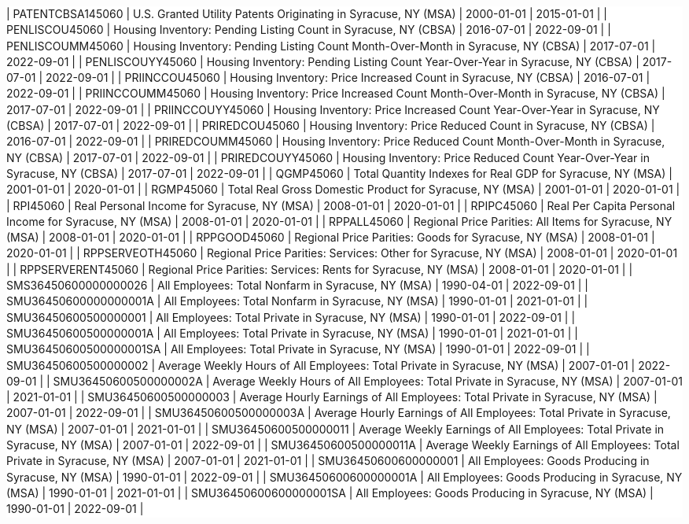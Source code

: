 | PATENTCBSA145060          | U.S. Granted Utility Patents Originating in Syracuse, NY (MSA)                                                | 2000-01-01          | 2015-01-01        |
| PENLISCOU45060            | Housing Inventory: Pending Listing Count in Syracuse, NY (CBSA)                                               | 2016-07-01          | 2022-09-01        |
| PENLISCOUMM45060          | Housing Inventory: Pending Listing Count Month-Over-Month in Syracuse, NY (CBSA)                              | 2017-07-01          | 2022-09-01        |
| PENLISCOUYY45060          | Housing Inventory: Pending Listing Count Year-Over-Year in Syracuse, NY (CBSA)                                | 2017-07-01          | 2022-09-01        |
| PRIINCCOU45060            | Housing Inventory: Price Increased Count in Syracuse, NY (CBSA)                                               | 2016-07-01          | 2022-09-01        |
| PRIINCCOUMM45060          | Housing Inventory: Price Increased Count Month-Over-Month in Syracuse, NY (CBSA)                              | 2017-07-01          | 2022-09-01        |
| PRIINCCOUYY45060          | Housing Inventory: Price Increased Count Year-Over-Year in Syracuse, NY (CBSA)                                | 2017-07-01          | 2022-09-01        |
| PRIREDCOU45060            | Housing Inventory: Price Reduced Count in Syracuse, NY (CBSA)                                                 | 2016-07-01          | 2022-09-01        |
| PRIREDCOUMM45060          | Housing Inventory: Price Reduced Count Month-Over-Month in Syracuse, NY (CBSA)                                | 2017-07-01          | 2022-09-01        |
| PRIREDCOUYY45060          | Housing Inventory: Price Reduced Count Year-Over-Year in Syracuse, NY (CBSA)                                  | 2017-07-01          | 2022-09-01        |
| QGMP45060                 | Total Quantity Indexes for Real GDP for Syracuse, NY (MSA)                                                    | 2001-01-01          | 2020-01-01        |
| RGMP45060                 | Total Real Gross Domestic Product for Syracuse, NY (MSA)                                                      | 2001-01-01          | 2020-01-01        |
| RPI45060                  | Real Personal Income for Syracuse, NY (MSA)                                                                   | 2008-01-01          | 2020-01-01        |
| RPIPC45060                | Real Per Capita Personal Income for Syracuse, NY (MSA)                                                        | 2008-01-01          | 2020-01-01        |
| RPPALL45060               | Regional Price Parities: All Items for Syracuse, NY (MSA)                                                     | 2008-01-01          | 2020-01-01        |
| RPPGOOD45060              | Regional Price Parities: Goods for Syracuse, NY (MSA)                                                         | 2008-01-01          | 2020-01-01        |
| RPPSERVEOTH45060          | Regional Price Parities: Services: Other for Syracuse, NY (MSA)                                               | 2008-01-01          | 2020-01-01        |
| RPPSERVERENT45060         | Regional Price Parities: Services: Rents for Syracuse, NY (MSA)                                               | 2008-01-01          | 2020-01-01        |
| SMS36450600000000026      | All Employees: Total Nonfarm in Syracuse, NY (MSA)                                                            | 1990-04-01          | 2022-09-01        |
| SMU36450600000000001A     | All Employees: Total Nonfarm in Syracuse, NY (MSA)                                                            | 1990-01-01          | 2021-01-01        |
| SMU36450600500000001      | All Employees: Total Private in Syracuse, NY (MSA)                                                            | 1990-01-01          | 2022-09-01        |
| SMU36450600500000001A     | All Employees: Total Private in Syracuse, NY (MSA)                                                            | 1990-01-01          | 2021-01-01        |
| SMU36450600500000001SA    | All Employees: Total Private in Syracuse, NY (MSA)                                                            | 1990-01-01          | 2022-09-01        |
| SMU36450600500000002      | Average Weekly Hours of All Employees: Total Private in Syracuse, NY (MSA)                                    | 2007-01-01          | 2022-09-01        |
| SMU36450600500000002A     | Average Weekly Hours of All Employees: Total Private in Syracuse, NY (MSA)                                    | 2007-01-01          | 2021-01-01        |
| SMU36450600500000003      | Average Hourly Earnings of All Employees: Total Private in Syracuse, NY (MSA)                                 | 2007-01-01          | 2022-09-01        |
| SMU36450600500000003A     | Average Hourly Earnings of All Employees: Total Private in Syracuse, NY (MSA)                                 | 2007-01-01          | 2021-01-01        |
| SMU36450600500000011      | Average Weekly Earnings of All Employees: Total Private in Syracuse, NY (MSA)                                 | 2007-01-01          | 2022-09-01        |
| SMU36450600500000011A     | Average Weekly Earnings of All Employees: Total Private in Syracuse, NY (MSA)                                 | 2007-01-01          | 2021-01-01        |
| SMU36450600600000001      | All Employees: Goods Producing in Syracuse, NY (MSA)                                                          | 1990-01-01          | 2022-09-01        |
| SMU36450600600000001A     | All Employees: Goods Producing in Syracuse, NY (MSA)                                                          | 1990-01-01          | 2021-01-01        |
| SMU36450600600000001SA    | All Employees: Goods Producing in Syracuse, NY (MSA)                                                          | 1990-01-01          | 2022-09-01        |